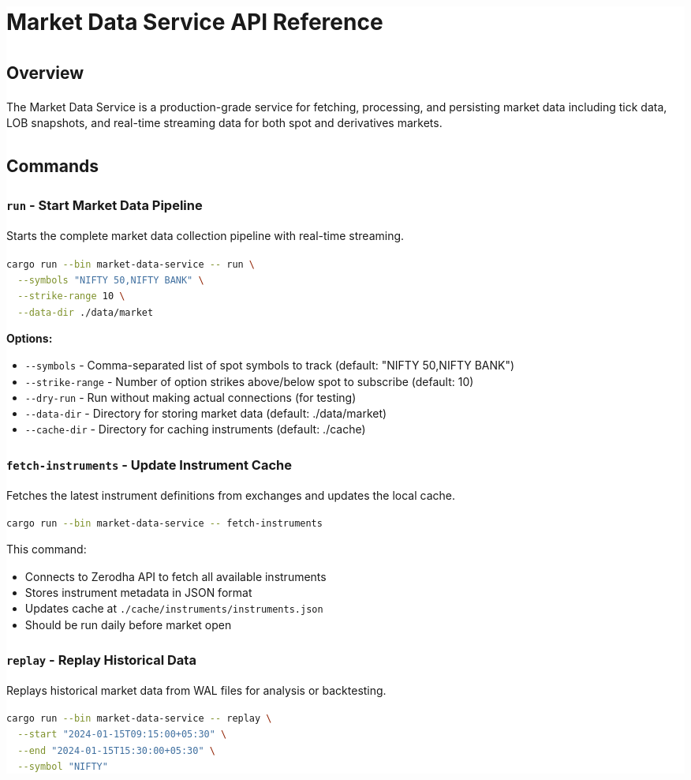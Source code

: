 # Market Data Service API Reference

## Overview

The Market Data Service is a production-grade service for fetching, processing, and persisting market data including tick data, LOB snapshots, and real-time streaming data for both spot and derivatives markets.

## Commands

### `run` - Start Market Data Pipeline

Starts the complete market data collection pipeline with real-time streaming.

```bash
cargo run --bin market-data-service -- run \
  --symbols "NIFTY 50,NIFTY BANK" \
  --strike-range 10 \
  --data-dir ./data/market
```

**Options:**
- `--symbols` - Comma-separated list of spot symbols to track (default: "NIFTY 50,NIFTY BANK")
- `--strike-range` - Number of option strikes above/below spot to subscribe (default: 10)
- `--dry-run` - Run without making actual connections (for testing)
- `--data-dir` - Directory for storing market data (default: ./data/market)
- `--cache-dir` - Directory for caching instruments (default: ./cache)

### `fetch-instruments` - Update Instrument Cache

Fetches the latest instrument definitions from exchanges and updates the local cache.

```bash
cargo run --bin market-data-service -- fetch-instruments
```

This command:
- Connects to Zerodha API to fetch all available instruments
- Stores instrument metadata in JSON format
- Updates cache at `./cache/instruments/instruments.json`
- Should be run daily before market open

### `replay` - Replay Historical Data

Replays historical market data from WAL files for analysis or backtesting.

```bash
cargo run --bin market-data-service -- replay \
  --start "2024-01-15T09:15:00+05:30" \
  --end "2024-01-15T15:30:00+05:30" \
  --symbol "NIFTY"
```
